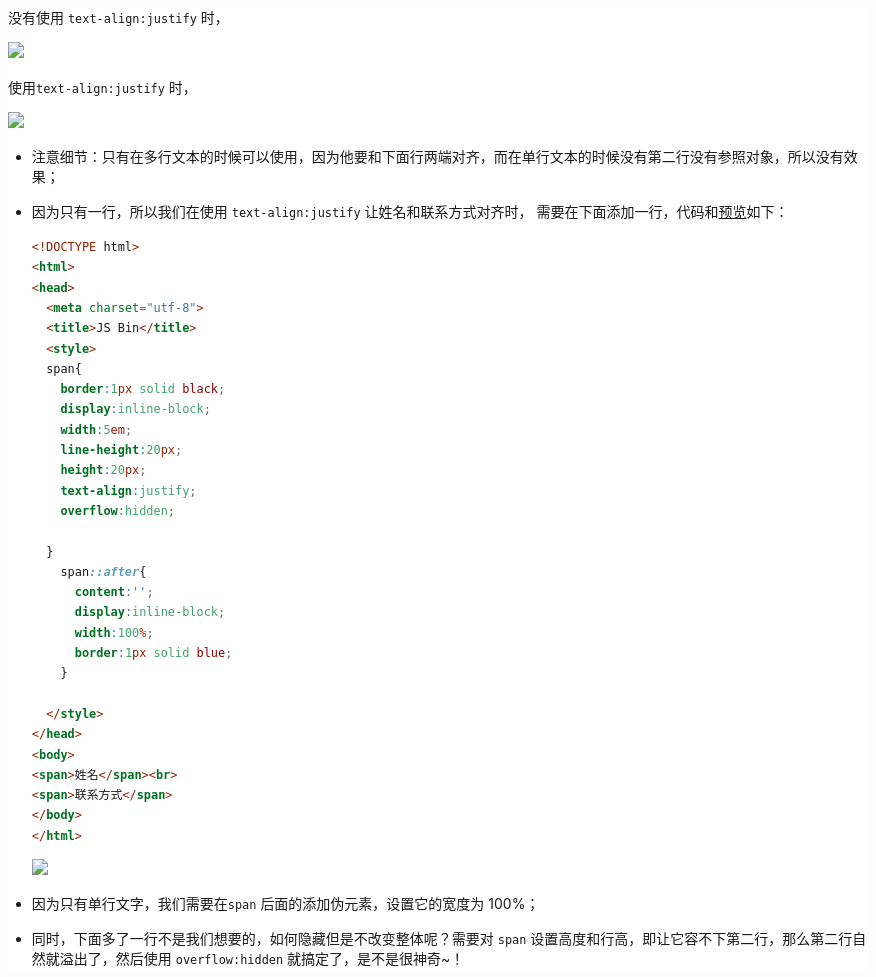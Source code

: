 没有使用 `text-align:justify` 时，

![](https://i.loli.net/2017/12/12/5a2f4a8e143eb.png)

使用`text-align:justify` 时，

![](https://i.loli.net/2017/12/12/5a2f4a9ce6a4f.png)

- 注意细节：只有在多行文本的时候可以使用，因为他要和下面行两端对齐，而在单行文本的时候没有第二行没有参照对象，所以没有效果；

- 因为只有一行，所以我们在使用 `text-align:justify` 让姓名和联系方式对齐时， 需要在下面添加一行，代码和[预览](http://js.jirengu.com/bujilawagu/2/edit)如下：

  ```html
  <!DOCTYPE html>
  <html>
  <head>
    <meta charset="utf-8">
    <title>JS Bin</title>
    <style>
    span{
      border:1px solid black;
      display:inline-block;
      width:5em;
      line-height:20px;
      height:20px;
      text-align:justify;
      overflow:hidden;
      
    }
      span::after{
        content:'';
        display:inline-block;
        width:100%;
        border:1px solid blue;
      }
    
    </style>
  </head>
  <body>
  <span>姓名</span><br>
  <span>联系方式</span>
  </body>
  </html>
  ```

  ![](https://i.loli.net/2017/12/12/5a2f50ab506d1.png)


- 因为只有单行文字，我们需要在`span` 后面的添加伪元素，设置它的宽度为 100%；


- 同时，下面多了一行不是我们想要的，如何隐藏但是不改变整体呢？需要对 `span` 设置高度和行高，即让它容不下第二行，那么第二行自然就溢出了，然后使用 `overflow:hidden` 就搞定了，是不是很神奇~！
